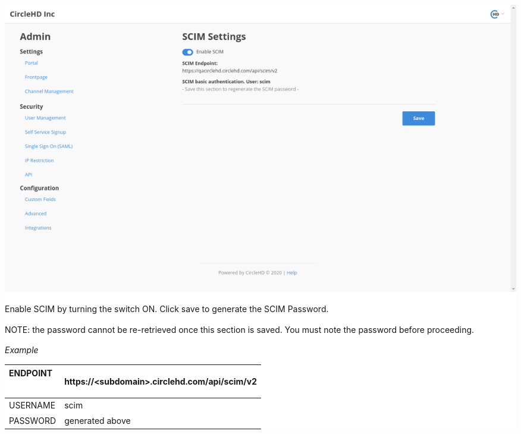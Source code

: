 ![](../../.gitbook/assets/integrations-scim2.png)

Enable SCIM by turning the switch ON. Click save to generate the SCIM Password.  
  
NOTE: the password cannot be re-retrieved once this section is saved. You must note the password before proceeding.  
  
_Example_

<table>
  <thead>
    <tr>
      <th style="text-align:left">ENDPOINT</th>
      <th style="text-align:left">
        <p></p>
        <p>https://&lt;subdomain&gt;.circlehd.com/api/scim/v2
          <br />
        </p>
      </th>
    </tr>
  </thead>
  <tbody>
    <tr>
      <td style="text-align:left">USERNAME</td>
      <td style="text-align:left">scim</td>
    </tr>
    <tr>
      <td style="text-align:left">PASSWORD</td>
      <td style="text-align:left">generated above</td>
    </tr>
  </tbody>
</table>
